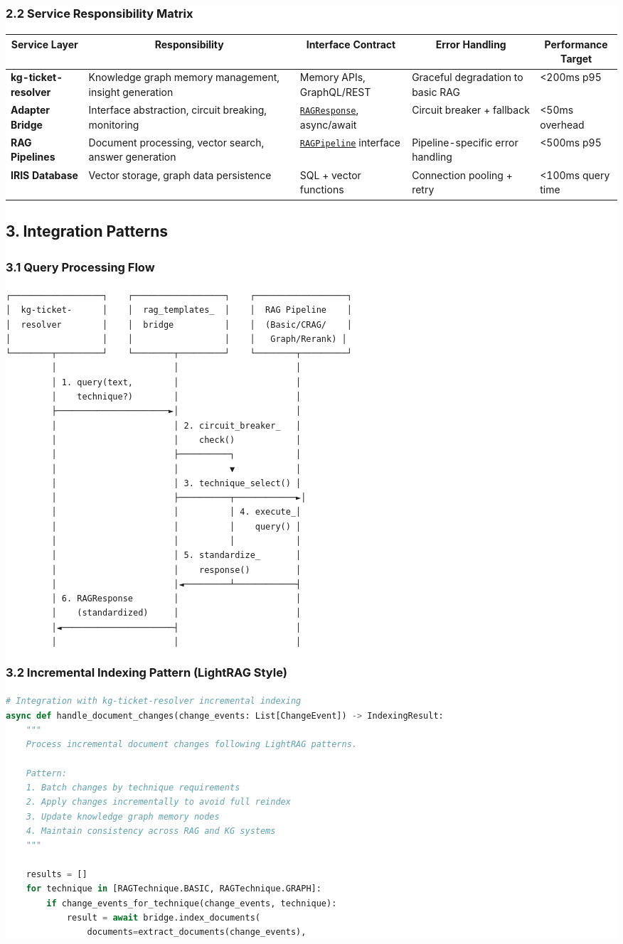 ### 2.2 Service Responsibility Matrix

| Service Layer | Responsibility | Interface Contract | Error Handling | Performance Target |
|---------------|---------------|-------------------|----------------|-------------------|
| **kg-ticket-resolver** | Knowledge graph memory management, insight generation | Memory APIs, GraphQL/REST | Graceful degradation to basic RAG | <200ms p95 |
| **Adapter Bridge** | Interface abstraction, circuit breaking, monitoring | [`RAGResponse`](../adapters/rag_templates_bridge.py:42), async/await | Circuit breaker + fallback | <50ms overhead |
| **RAG Pipelines** | Document processing, vector search, answer generation | [`RAGPipeline`](../iris_rag/core/base.py:12) interface | Pipeline-specific error handling | <500ms p95 |
| **IRIS Database** | Vector storage, graph data persistence | SQL + vector functions | Connection pooling + retry | <100ms query time |

## 3. Integration Patterns

### 3.1 Query Processing Flow

```
┌──────────────────┐    ┌──────────────────┐    ┌──────────────────┐
│  kg-ticket-      │    │  rag_templates_  │    │  RAG Pipeline    │
│  resolver        │    │  bridge          │    │  (Basic/CRAG/    │
│                  │    │                  │    │   Graph/Rerank) │
└────────┬─────────┘    └────────┬─────────┘    └────────┬─────────┘
         │                       │                       │
         │ 1. query(text,        │                       │
         │    technique?)        │                       │
         ├──────────────────────►│                       │
         │                       │ 2. circuit_breaker_   │
         │                       │    check()            │
         │                       ├──────────┐            │
         │                       │          ▼            │
         │                       │ 3. technique_select() │
         │                       ├──────────┬────────────►│
         │                       │          │ 4. execute_│
         │                       │          │    query() │
         │                       │          │            │
         │                       │ 5. standardize_       │
         │                       │    response()         │
         │                       │◄─────────┴────────────┤
         │ 6. RAGResponse        │                       │
         │    (standardized)     │                       │
         │◄──────────────────────┤                       │
         │                       │                       │
```

### 3.2 Incremental Indexing Pattern (LightRAG Style)

```python
# Integration with kg-ticket-resolver incremental indexing
async def handle_document_changes(change_events: List[ChangeEvent]) -> IndexingResult:
    """
    Process incremental document changes following LightRAG patterns.
    
    Pattern:
    1. Batch changes by technique requirements
    2. Apply changes incrementally to avoid full reindex
    3. Update knowledge graph memory nodes
    4. Maintain consistency across RAG and KG systems
    """
    
    results = []
    for technique in [RAGTechnique.BASIC, RAGTechnique.GRAPH]:
        if change_events_for_technique(change_events, technique):
            result = await bridge.index_documents(
                documents=extract_documents(change_events),
```